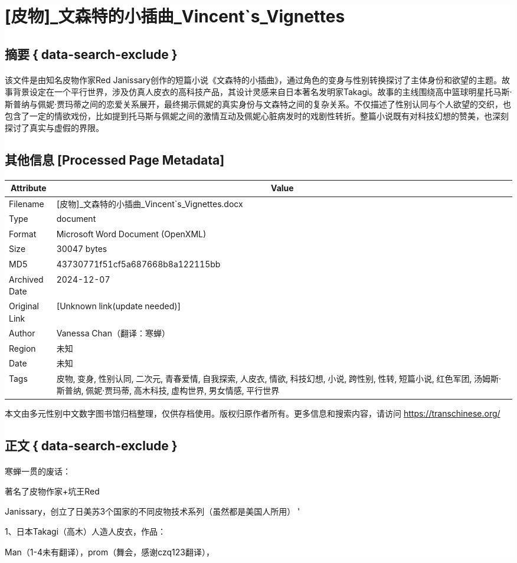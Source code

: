 # [皮物]_文森特的小插曲_Vincent`s_Vignettes



## 摘要  { data-search-exclude }


该文件是由知名皮物作家Red Janissary创作的短篇小说《文森特的小插曲》，通过角色的变身与性别转换探讨了主体身份和欲望的主题。故事背景设定在一个平行世界，涉及仿真人皮衣的高科技产品，其设计灵感来自日本著名发明家Takagi。故事的主线围绕高中篮球明星托马斯·斯普纳与佩妮·贾玛蒂之间的恋爱关系展开，最终揭示佩妮的真实身份与文森特之间的复杂关系。不仅描述了性别认同与个人欲望的交织，也包含了一定的情欲戏份，比如提到托马斯与佩妮之间的激情互动及佩妮心脏病发时的戏剧性转折。整篇小说既有对科技幻想的赞美，也深刻探讨了真实与虚假的界限。



## 其他信息 [Processed Page Metadata]

| Attribute       | Value                                  |
|-----------------|----------------------------------------|
| Filename        | [皮物]_文森特的小插曲_Vincent`s_Vignettes.docx                             |
| Type            | document                                 |
| Format          | Microsoft Word Document (OpenXML)                               |
| Size            | 30047 bytes                           |
| MD5             | 43730771f51cf5a687668b8a122115bb                                  |
| Archived Date   | 2024-12-07                             |
| Original Link   | [Unknown link(update needed)]                         |
| Author          | Vanessa Chan（翻译：寒蝉）                               |
| Region          | 未知                               |
| Date            | 未知                                 |
| Tags            | 皮物, 变身, 性别认同, 二次元, 青春爱情, 自我探索, 人皮衣, 情欲, 科技幻想, 小说, 跨性别, 性转, 短篇小说, 红色军团, 汤姆斯·斯普纳, 佩妮·贾玛蒂, 高木科技, 虚构世界, 男女情感, 平行世界                                 |

本文由多元性别中文数字图书馆归档整理，仅供存档使用。版权归原作者所有。更多信息和搜索内容，请访问 <https://transchinese.org/>


## 正文 { data-search-exclude }


寒蝉一贯的废话：



著名了皮物作家+坑王Red

Janissary，创立了日美苏3个国家的不同皮物技术系列（虽然都是美国人所用） '



1、日本Takagi（高木）人造人皮衣，作品：

Man（1-4未有翻译），prom（舞会，感谢czq123翻译），
